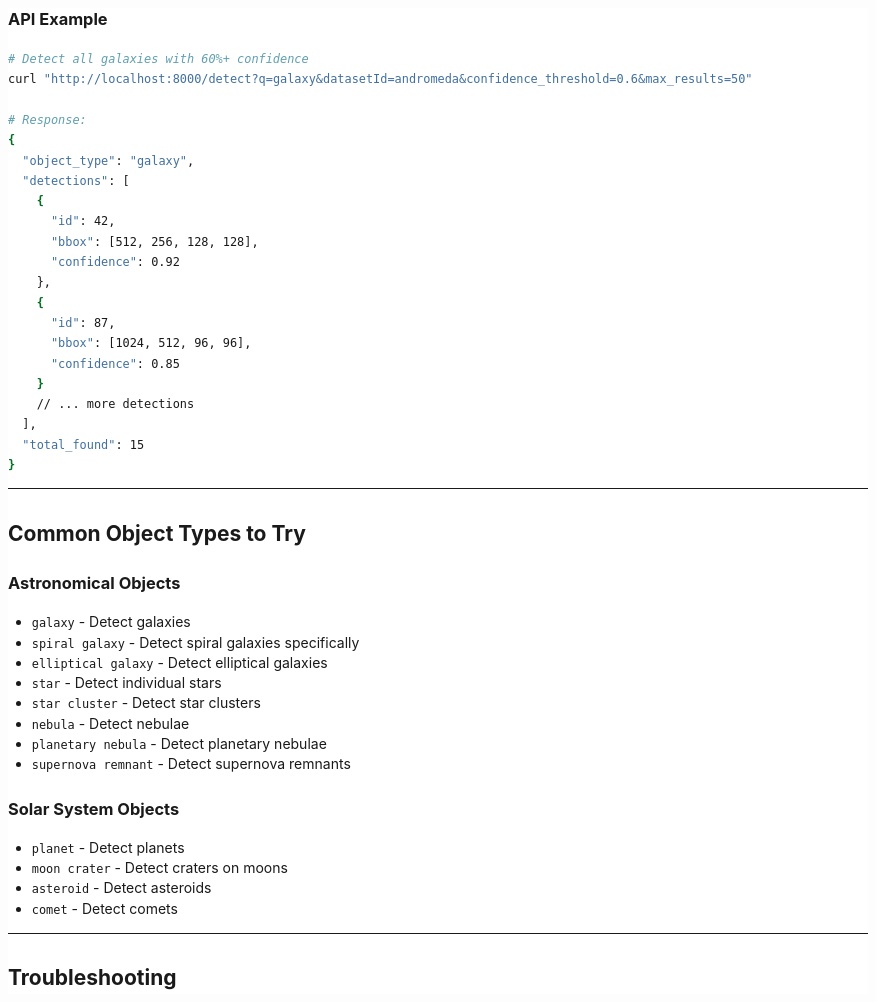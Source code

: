 ### API Example
```bash
# Detect all galaxies with 60%+ confidence
curl "http://localhost:8000/detect?q=galaxy&datasetId=andromeda&confidence_threshold=0.6&max_results=50"

# Response:
{
  "object_type": "galaxy",
  "detections": [
    {
      "id": 42,
      "bbox": [512, 256, 128, 128],
      "confidence": 0.92
    },
    {
      "id": 87,
      "bbox": [1024, 512, 96, 96],
      "confidence": 0.85
    }
    // ... more detections
  ],
  "total_found": 15
}
```

---

## Common Object Types to Try

### Astronomical Objects
- `galaxy` - Detect galaxies
- `spiral galaxy` - Detect spiral galaxies specifically
- `elliptical galaxy` - Detect elliptical galaxies
- `star` - Detect individual stars
- `star cluster` - Detect star clusters
- `nebula` - Detect nebulae
- `planetary nebula` - Detect planetary nebulae
- `supernova remnant` - Detect supernova remnants

### Solar System Objects
- `planet` - Detect planets
- `moon crater` - Detect craters on moons
- `asteroid` - Detect asteroids
- `comet` - Detect comets

---

## Troubleshooting

